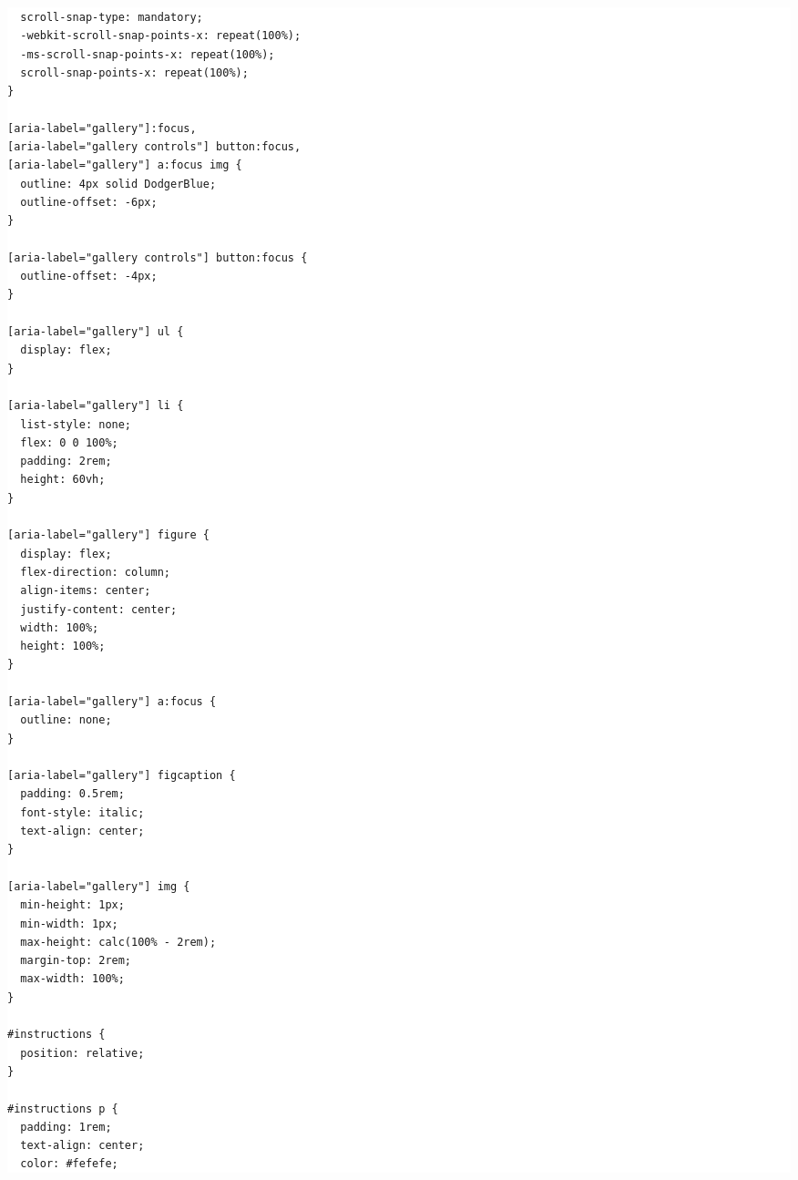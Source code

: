 ``` cm-s-default
  scroll-snap-type: mandatory;
  -webkit-scroll-snap-points-x: repeat(100%);
  -ms-scroll-snap-points-x: repeat(100%);
  scroll-snap-points-x: repeat(100%);
}

[aria-label="gallery"]:focus,
[aria-label="gallery controls"] button:focus,
[aria-label="gallery"] a:focus img {
  outline: 4px solid DodgerBlue;
  outline-offset: -6px;
}

[aria-label="gallery controls"] button:focus {
  outline-offset: -4px;
}

[aria-label="gallery"] ul {
  display: flex;
}

[aria-label="gallery"] li {
  list-style: none;
  flex: 0 0 100%;
  padding: 2rem;
  height: 60vh;
}

[aria-label="gallery"] figure {
  display: flex;
  flex-direction: column;
  align-items: center;
  justify-content: center;
  width: 100%;
  height: 100%;
}

[aria-label="gallery"] a:focus {
  outline: none;
}

[aria-label="gallery"] figcaption {
  padding: 0.5rem;
  font-style: italic;
  text-align: center;
}

[aria-label="gallery"] img {
  min-height: 1px;
  min-width: 1px;
  max-height: calc(100% - 2rem);
  margin-top: 2rem;
  max-width: 100%;
}

#instructions {
  position: relative;
}

#instructions p {
  padding: 1rem;
  text-align: center;
  color: #fefefe;
```